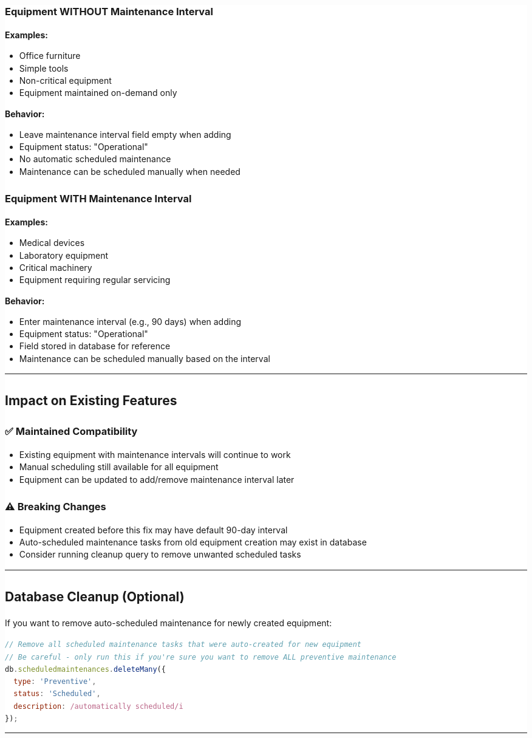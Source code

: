 ### Equipment WITHOUT Maintenance Interval
**Examples:**
- Office furniture
- Simple tools
- Non-critical equipment
- Equipment maintained on-demand only

**Behavior:**
- Leave maintenance interval field empty when adding
- Equipment status: "Operational"
- No automatic scheduled maintenance
- Maintenance can be scheduled manually when needed

### Equipment WITH Maintenance Interval
**Examples:**
- Medical devices
- Laboratory equipment
- Critical machinery
- Equipment requiring regular servicing

**Behavior:**
- Enter maintenance interval (e.g., 90 days) when adding
- Equipment status: "Operational"
- Field stored in database for reference
- Maintenance can be scheduled manually based on the interval

---

## Impact on Existing Features

### ✅ Maintained Compatibility
- Existing equipment with maintenance intervals will continue to work
- Manual scheduling still available for all equipment
- Equipment can be updated to add/remove maintenance interval later

### ⚠️ Breaking Changes
- Equipment created before this fix may have default 90-day interval
- Auto-scheduled maintenance tasks from old equipment creation may exist in database
- Consider running cleanup query to remove unwanted scheduled tasks

---

## Database Cleanup (Optional)

If you want to remove auto-scheduled maintenance for newly created equipment:

```javascript
// Remove all scheduled maintenance tasks that were auto-created for new equipment
// Be careful - only run this if you're sure you want to remove ALL preventive maintenance
db.scheduledmaintenances.deleteMany({
  type: 'Preventive',
  status: 'Scheduled',
  description: /automatically scheduled/i
});
```

---